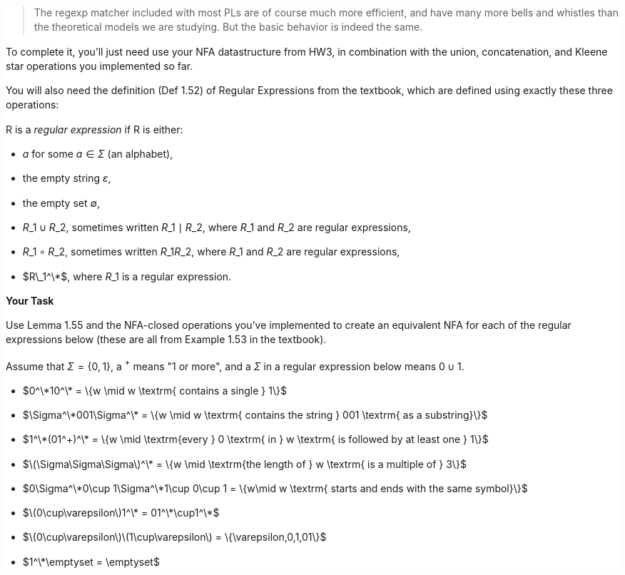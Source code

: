 > The regexp matcher included with most PLs are of course much more
> efficient, and have many more bells and whistles than the
> theoretical models we are studying. But the basic behavior is indeed
> the same.

To complete it, you’ll just need use your NFA datastructure from HW3, in
combination with the union, concatenation, and Kleene star operations
you implemented so far.

You will also need the definition (Def 1.52) of Regular Expressions from
the textbook, which are defined using exactly these three operations:

R is a _regular expression_ if R is either:

* $a$ for some $a \in \Sigma$ (an alphabet),

* the empty string $\varepsilon$,

* the empty set $\emptyset$,

* $R\_1 \cup R\_2$, sometimes written $R\_1\mid R\_2$, where $R\_1$ and $R\_2$
  are regular expressions,

* $R\_1 \circ R\_2$, sometimes written $R\_1R\_2$, where $R\_1$ and $R\_2$ are
  regular expressions,

* $R\_1^\*$, where $R\_1$ is a regular expression.

**Your Task**

Use Lemma 1.55 and the NFA-closed operations you’ve implemented to
create an equivalent NFA for each of the regular expressions below
(these are all from Example 1.53 in the textbook).

Assume that $\Sigma = \{0,1\}$, a $^+$ means "1 or more", and a $\Sigma$ in a
regular expression below means $0\cup 1$.

* $0^\*10^\* = \{w \mid w \textrm{ contains a single } 1\}$

* $\Sigma^\*001\Sigma^\* = \{w \mid w \textrm{ contains the string } 001 \textrm{ as a substring}\}$

* $1^\*(01^+)^\* = \{w \mid \textrm{every } 0 \textrm{ in } w \textrm{ is followed by at least one } 1\}$

* $\(\Sigma\Sigma\Sigma\)^\* = \{w \mid \textrm{the length of } w \textrm{ is a multiple of } 3\}$

* $0\Sigma^\*0\cup 1\Sigma^\*1\cup 0\cup 1 = \{w\mid w \textrm{ starts and ends with the same symbol}\}$

* $\(0\cup\varepsilon\)1^\* = 01^\*\cup1^\*$

* $\(0\cup\varepsilon\)\(1\cup\varepsilon\) = \{\varepsilon,0,1,01\}$

* $1^\*\emptyset = \emptyset$


 





